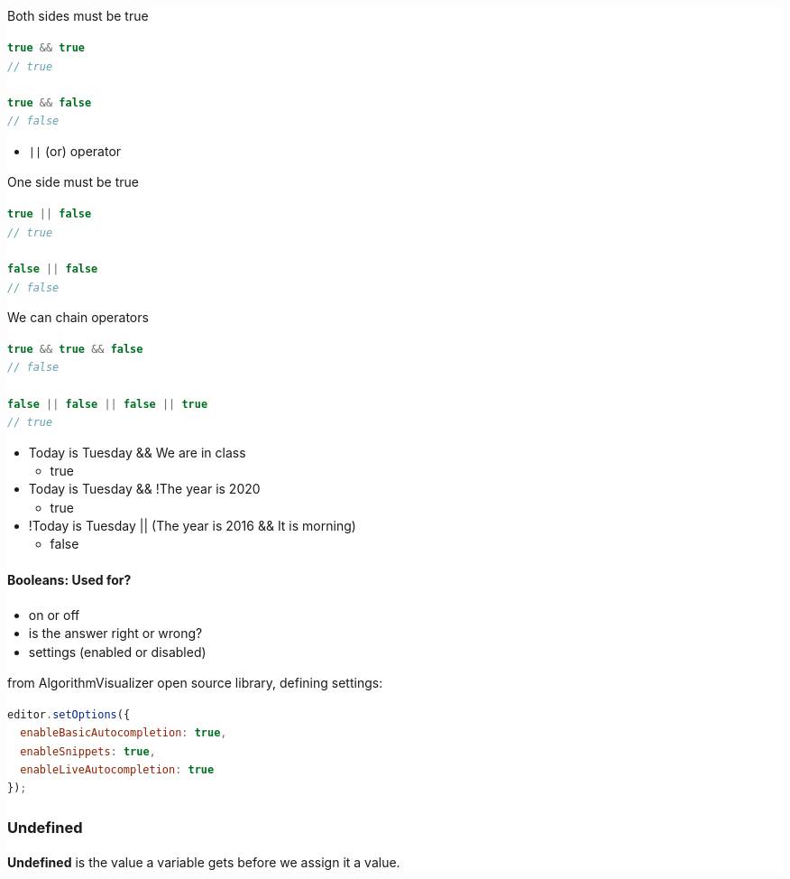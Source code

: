 Both sides must be true

```javascript
true && true
// true

true && false
// false
```

- `||` (or) operator

One side must be true

```javascript
true || false
// true

false || false
// false
```

We can chain operators

```javascript
true && true && false
// false

false || false || false || true
// true
```

- Today is Tuesday && We are in class
  - true
- Today is Tuesday && !The year is 2020
  - true
- !Today is Tuesday || (The year is 2016 && It is morning)
  - false

#### Booleans: Used for?

- on or off
- is the answer right or wrong?
- settings (enabled or disabled)

from AlgorithmVisualizer open source library, defining settings:
```javascript
editor.setOptions({
  enableBasicAutocompletion: true,
  enableSnippets: true,
  enableLiveAutocompletion: true
});
```

### Undefined

**Undefined** is the value a variable gets before we assign it a value.
